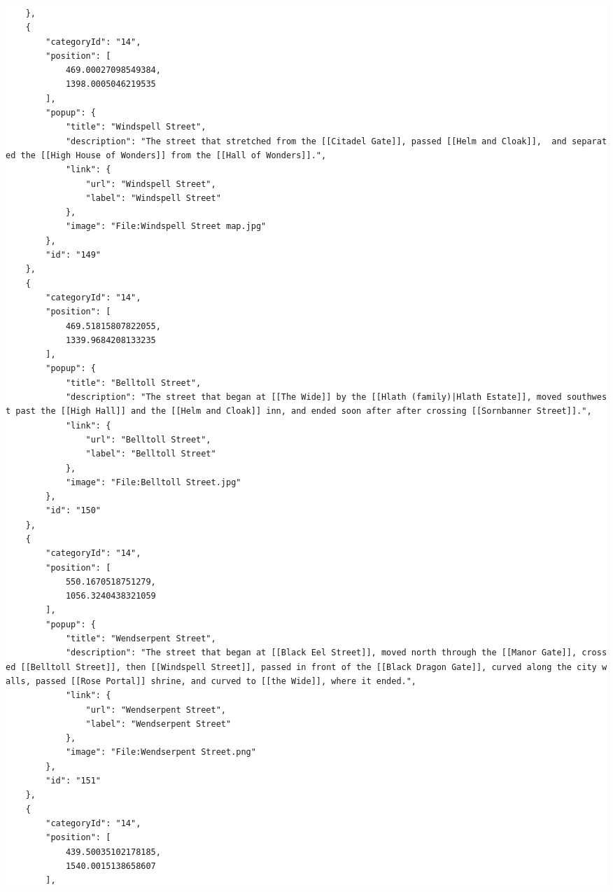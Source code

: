         },
        {
            "categoryId": "14",
            "position": [
                469.00027098549384,
                1398.0005046219535
            ],
            "popup": {
                "title": "Windspell Street",
                "description": "The street that stretched from the [[Citadel Gate]], passed [[Helm and Cloak]],  and separated the [[High House of Wonders]] from the [[Hall of Wonders]].",
                "link": {
                    "url": "Windspell Street",
                    "label": "Windspell Street"
                },
                "image": "File:Windspell Street map.jpg"
            },
            "id": "149"
        },
        {
            "categoryId": "14",
            "position": [
                469.51815807822055,
                1339.9684208133235
            ],
            "popup": {
                "title": "Belltoll Street",
                "description": "The street that began at [[The Wide]] by the [[Hlath (family)|Hlath Estate]], moved southwest past the [[High Hall]] and the [[Helm and Cloak]] inn, and ended soon after after crossing [[Sornbanner Street]].",
                "link": {
                    "url": "Belltoll Street",
                    "label": "Belltoll Street"
                },
                "image": "File:Belltoll Street.jpg"
            },
            "id": "150"
        },
        {
            "categoryId": "14",
            "position": [
                550.1670518751279,
                1056.3240438321059
            ],
            "popup": {
                "title": "Wendserpent Street",
                "description": "The street that began at [[Black Eel Street]], moved north through the [[Manor Gate]], crossed [[Belltoll Street]], then [[Windspell Street]], passed in front of the [[Black Dragon Gate]], curved along the city walls, passed [[Rose Portal]] shrine, and curved to [[the Wide]], where it ended.",
                "link": {
                    "url": "Wendserpent Street",
                    "label": "Wendserpent Street"
                },
                "image": "File:Wendserpent Street.png"
            },
            "id": "151"
        },
        {
            "categoryId": "14",
            "position": [
                439.50035102178185,
                1540.0015138658607
            ],
